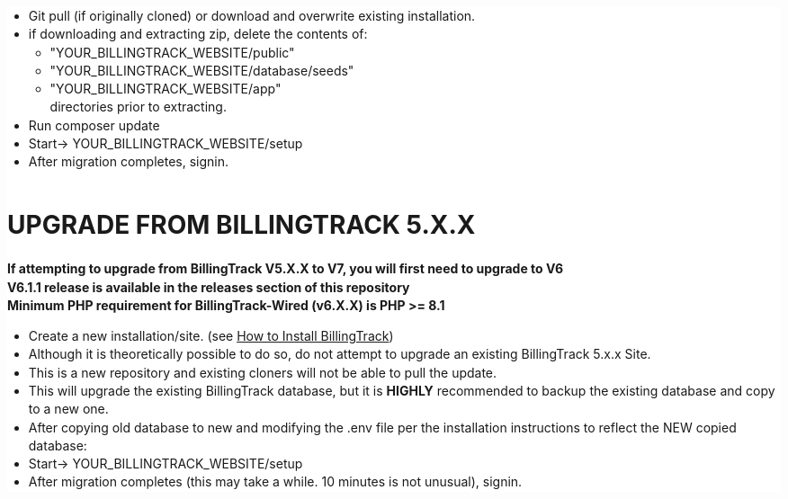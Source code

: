 - Git pull (if originally cloned) or download and overwrite existing
  installation.
- if downloading and extracting zip, delete the
  contents of:
    - "YOUR\_BILLINGTRACK\_WEBSITE/public"
    - "YOUR_BILLINGTRACK_WEBSITE/database/seeds"
    - "YOUR\_BILLINGTRACK\_WEBSITE/app"  
      directories prior to extracting.
- Run composer update
- Start-> YOUR\_BILLINGTRACK\_WEBSITE/setup
- After migration completes, signin.

# UPGRADE FROM BILLINGTRACK 5.X.X
**If attempting to upgrade from BillingTrack V5.X.X to V7, you will first need to upgrade to V6**  
**V6.1.1 release is available in the releases section of this repository**  
**Minimum PHP requirement for BillingTrack-Wired (v6.X.X) is PHP >= 8.1**
- Create a new installation/site. (see [How to Install BillingTrack](#how-to-install-billingtrack))
- Although it is theoretically possible to do so, do not attempt to upgrade an existing BillingTrack 5.x.x Site.
- This is a new repository and existing cloners will not be able to pull the update.
- This will upgrade the existing BillingTrack database, but it is **HIGHLY** recommended to backup the existing database and copy to a new one.
- After copying old database to new and modifying the .env file per the installation instructions to reflect the NEW copied database:
- Start-> YOUR\_BILLINGTRACK\_WEBSITE/setup
- After migration completes (this may take a while. 10 minutes is not unusual), signin. 
